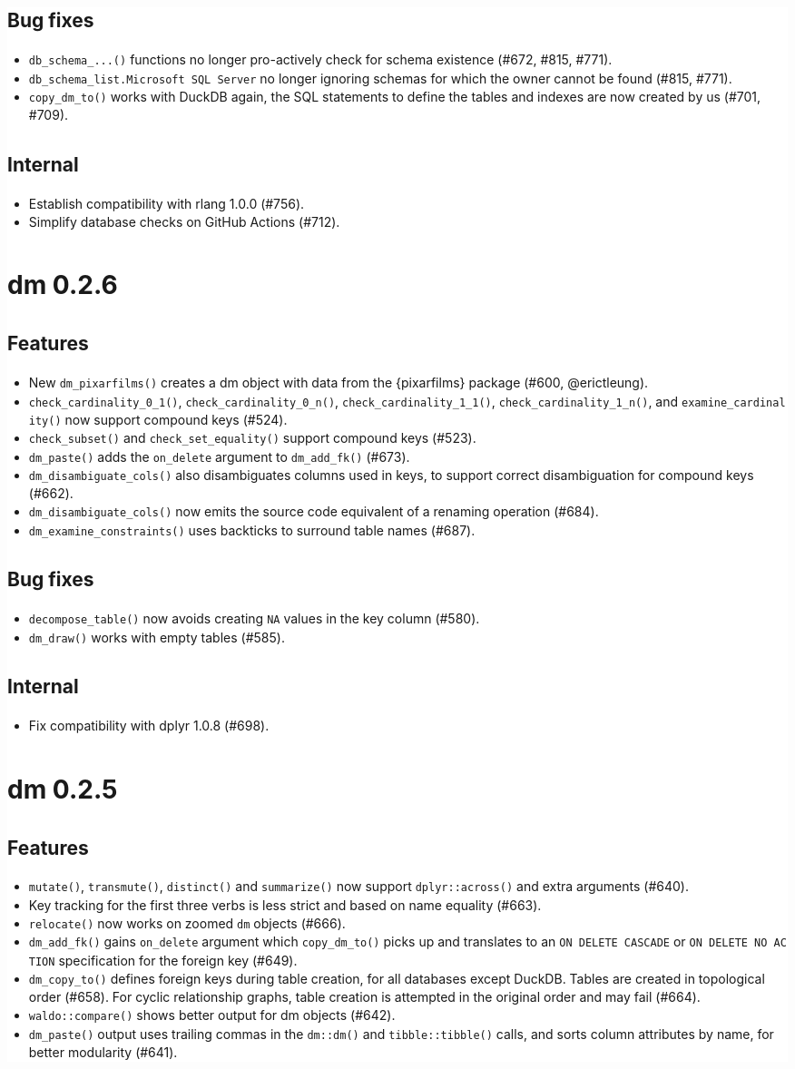 ## Bug fixes

- `db_schema_...()` functions no longer pro-actively check for schema existence (#672, #815, #771).
- `db_schema_list.Microsoft SQL Server` no longer ignoring schemas for which the owner cannot be found (#815, #771).
- `copy_dm_to()` works with DuckDB again, the SQL statements to define the tables and indexes are now created by us (#701, #709).

## Internal

- Establish compatibility with rlang 1.0.0 (#756).
- Simplify database checks on GitHub Actions (#712).


# dm 0.2.6

## Features

- New `dm_pixarfilms()` creates a dm object with data from the {pixarfilms} package (#600, @erictleung).
- `check_cardinality_0_1()`, `check_cardinality_0_n()`, `check_cardinality_1_1()`, `check_cardinality_1_n()`, and `examine_cardinality()` now support compound keys (#524).
- `check_subset()` and `check_set_equality()` support compound keys (#523).
- `dm_paste()` adds the `on_delete` argument to `dm_add_fk()` (#673).
- `dm_disambiguate_cols()` also disambiguates columns used in keys, to support correct disambiguation for compound keys  (#662).
- `dm_disambiguate_cols()` now emits the source code equivalent of a renaming operation (#684).
- `dm_examine_constraints()` uses backticks to surround table names (#687).

## Bug fixes

- `decompose_table()` now avoids creating `NA` values in the key column (#580).
- `dm_draw()` works with empty tables (#585).

## Internal

- Fix compatibility with dplyr 1.0.8 (#698).


# dm 0.2.5

## Features

- `mutate()`, `transmute()`, `distinct()` and `summarize()` now support `dplyr::across()` and extra arguments (#640).
- Key tracking for the first three verbs is less strict and based on name equality (#663).
- `relocate()` now works on zoomed `dm` objects (#666).
- `dm_add_fk()` gains `on_delete` argument which `copy_dm_to()` picks up and translates to an `ON DELETE CASCADE` or `ON DELETE NO ACTION` specification for the foreign key (#649).
- `dm_copy_to()` defines foreign keys during table creation, for all databases except DuckDB. Tables are created in topological order (#658). For cyclic relationship graphs, table creation is attempted in the original order and may fail (#664).
- `waldo::compare()` shows better output for dm objects (#642).
- `dm_paste()` output uses trailing commas in the `dm::dm()` and `tibble::tibble()` calls, and sorts column attributes by name, for better modularity (#641).
